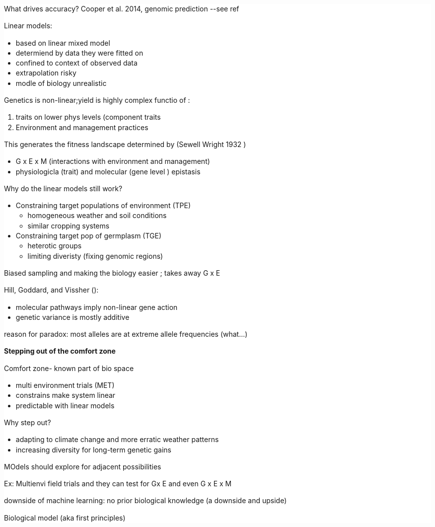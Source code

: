 What drives accuracy?
Cooper et al. 2014, genomic prediction --see ref



Linear models:

* based on linear mixed model
* determiend by data they were fitted on
* confined to context of observed data
* extrapolation risky
* modle of biology unrealistic


Genetics is non-linear;yield is highly complex functio of :

1. traits on lower phys levels (component traits
2. Environment and management practices

This generates the fitness landscape determined by (Sewell Wright 1932 )

* G x E x M (interactions with environment and management)
* physiologicla (trait) and molecular (gene level ) epistasis

Why do the linear models still work?

* Constraining target populations of environment (TPE)
	* homogeneous weather and soil conditions
	* similar cropping systems
* Constraining target pop of germplasm (TGE)
	* heterotic groups
	* limiting diveristy (fixing genomic regions)

Biased sampling and making the biology easier ; takes away G x E


Hill, Goddard, and Vissher ():
* molecular pathways imply non-linear gene action
* genetic variance is mostly additive

reason for paradox: most alleles are at extreme allele frequencies (what...)

**Stepping out of the comfort zone**

Comfort zone- known part of bio space
* multi environment trials (MET)
* constrains make system linear
* predictable with linear models

Why step out?

* adapting to climate change and more erratic weather patterns
* increasing diversity for long-term genetic gains  

MOdels should explore for adjacent possibilities

Ex: Multienvi field trials and they can test for Gx E and even G  x E x M

downside of machine learning: no prior biological knowledge (a downside and upside)

Biological model (aka first principles)

